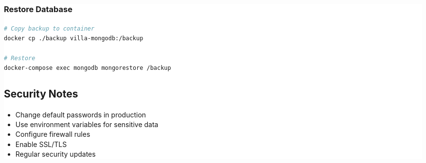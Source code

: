 ### Restore Database
```bash
# Copy backup to container
docker cp ./backup villa-mongodb:/backup

# Restore
docker-compose exec mongodb mongorestore /backup
```

## Security Notes

- Change default passwords in production
- Use environment variables for sensitive data
- Configure firewall rules
- Enable SSL/TLS
- Regular security updates 